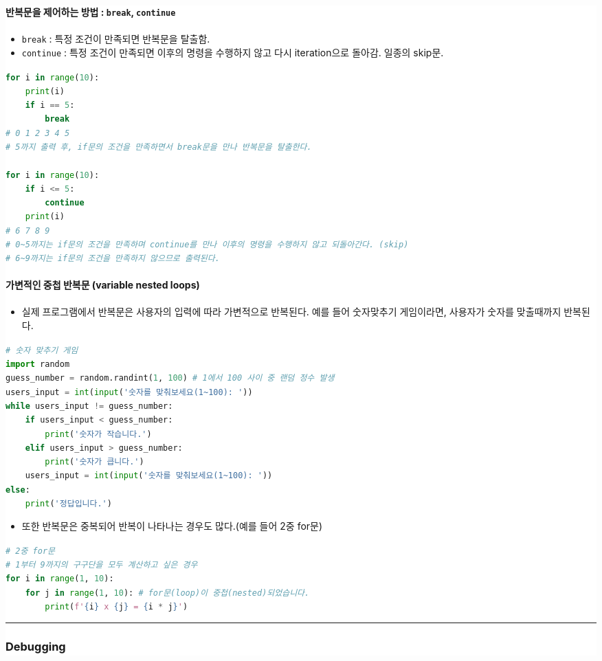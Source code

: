 #### 반복문을 제어하는 방법 : `break`, `continue`

- `break` : 특정 조건이 만족되면 반복문을 탈출함.
- `continue` : 특정 조건이 만족되면 이후의 명령을 수행하지 않고 다시 iteration으로 돌아감. 일종의 skip문.

```python
for i in range(10):
	print(i)
    if i == 5:
        break
# 0 1 2 3 4 5
# 5까지 출력 후, if문의 조건을 만족하면서 break문을 만나 반복문을 탈출한다.

for i in range(10):
    if i <= 5:
        continue
    print(i)
# 6 7 8 9
# 0~5까지는 if문의 조건을 만족하며 continue를 만나 이후의 명령을 수행하지 않고 되돌아간다. (skip)
# 6~9까지는 if문의 조건을 만족하지 않으므로 출력된다.
```

#### 가변적인 중첩 반복문 (variable nested loops)

- 실제 프로그램에서 반복문은 사용자의 입력에 따라 가변적으로 반복된다. 예를 들어 숫자맞추기 게임이라면, 사용자가 숫자를 맞출때까지 반복된다.

```python
# 숫자 맞추기 게임
import random
guess_number = random.randint(1, 100) # 1에서 100 사이 중 랜덤 정수 발생
users_input = int(input('숫자를 맞춰보세요(1~100): '))
while users_input != guess_number:
    if users_input < guess_number:
        print('숫자가 작습니다.')
    elif users_input > guess_number:
        print('숫자가 큽니다.')
    users_input = int(input('숫자를 맞춰보세요(1~100): '))
else:
    print('정답입니다.')
```

- 또한 반복문은 중복되어 반복이 나타나는 경우도 많다.(예를 들어 2중 for문)

```python
# 2중 for문
# 1부터 9까지의 구구단을 모두 계산하고 싶은 경우
for i in range(1, 10):
    for j in range(1, 10): # for문(loop)이 중첩(nested)되었습니다.
        print(f'{i} x {j} = {i * j}')
```

---

### Debugging
